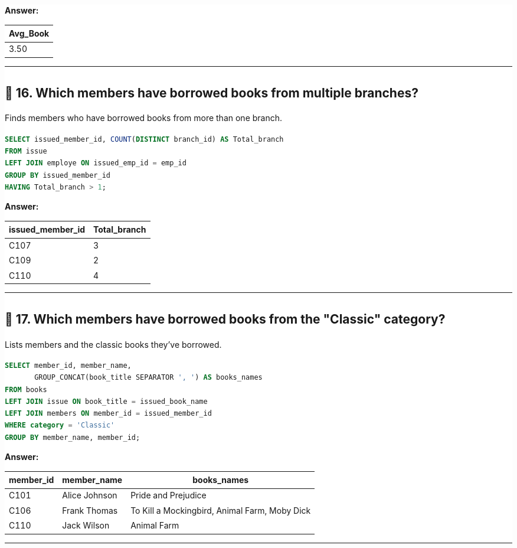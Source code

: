 **Answer:**

| Avg_Book |
|----------|
| 3.50     |

---

## 🏢 16. Which members have borrowed books from multiple branches?

Finds members who have borrowed books from more than one branch.

```sql
SELECT issued_member_id, COUNT(DISTINCT branch_id) AS Total_branch
FROM issue 
LEFT JOIN employe ON issued_emp_id = emp_id
GROUP BY issued_member_id
HAVING Total_branch > 1;
```

**Answer:**

| issued_member_id | Total_branch |
|------------------|--------------|
| C107             | 3            |
| C109             | 2            |
| C110             | 4            |

---

## 📘 17. Which members have borrowed books from the "Classic" category?

Lists members and the classic books they’ve borrowed.

```sql
SELECT member_id, member_name,
       GROUP_CONCAT(book_title SEPARATOR ', ') AS books_names
FROM books
LEFT JOIN issue ON book_title = issued_book_name
LEFT JOIN members ON member_id = issued_member_id
WHERE category = 'Classic'
GROUP BY member_name, member_id;
```

**Answer:**

| member_id | member_name     | books_names                                                  |
|-----------|------------------|--------------------------------------------------------------|
| C101      | Alice Johnson    | Pride and Prejudice                                          |
| C106      | Frank Thomas     | To Kill a Mockingbird, Animal Farm, Moby Dick               |
| C110      | Jack Wilson      | Animal Farm                                                 |

---